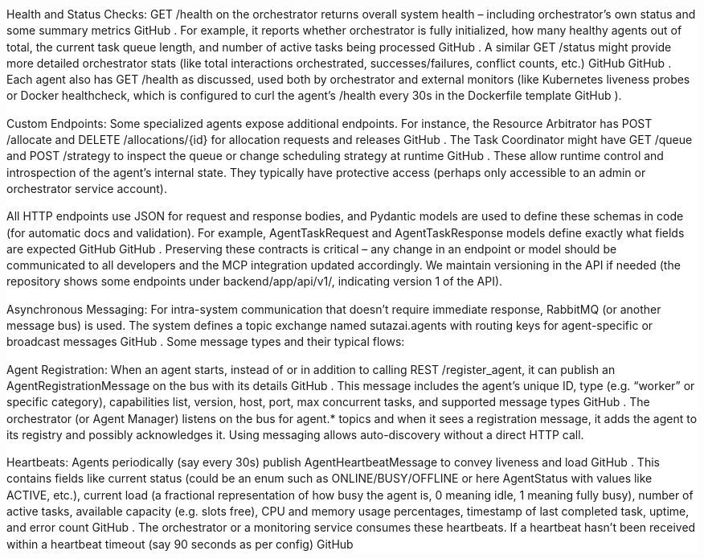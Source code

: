 Health and Status Checks: GET /health on the orchestrator returns overall system health – including orchestrator’s own status and some summary metrics
GitHub
. For example, it reports whether orchestrator is fully initialized, how many healthy agents out of total, the current task queue length, and number of active tasks being processed
GitHub
. A similar GET /status might provide more detailed orchestrator stats (like total interactions orchestrated, successes/failures, conflict counts, etc.)
GitHub
GitHub
. Each agent also has GET /health as discussed, used both by orchestrator and external monitors (like Kubernetes liveness probes or Docker healthcheck, which is configured to curl the agent’s /health every 30s in the Dockerfile template
GitHub
).

Custom Endpoints: Some specialized agents expose additional endpoints. For instance, the Resource Arbitrator has POST /allocate and DELETE /allocations/{id} for allocation requests and releases
GitHub
. The Task Coordinator might have GET /queue and POST /strategy to inspect the queue or change scheduling strategy at runtime
GitHub
. These allow runtime control and introspection of the agent’s internal state. They typically have protective access (perhaps only accessible to an admin or orchestrator service account).

All HTTP endpoints use JSON for request and response bodies, and Pydantic models are used to define these schemas in code (for automatic docs and validation). For example, AgentTaskRequest and AgentTaskResponse models define exactly what fields are expected
GitHub
GitHub
. Preserving these contracts is critical – any change in an endpoint or model should be communicated to all developers and the MCP integration updated accordingly. We maintain versioning in the API if needed (the repository shows some endpoints under backend/app/api/v1/, indicating version 1 of the API).

Asynchronous Messaging: For intra-system communication that doesn’t require immediate response, RabbitMQ (or another message bus) is used. The system defines a topic exchange named sutazai.agents with routing keys for agent-specific or broadcast messages
GitHub
. Some message types and their typical flows:

Agent Registration: When an agent starts, instead of or in addition to calling REST /register_agent, it can publish an AgentRegistrationMessage on the bus with its details
GitHub
. This message includes the agent’s unique ID, type (e.g. “worker” or specific category), capabilities list, version, host, port, max concurrent tasks, and supported message types
GitHub
. The orchestrator (or Agent Manager) listens on the bus for agent.* topics and when it sees a registration message, it adds the agent to its registry and possibly acknowledges it. Using messaging allows auto-discovery without a direct HTTP call.

Heartbeats: Agents periodically (say every 30s) publish AgentHeartbeatMessage to convey liveness and load
GitHub
. This contains fields like current status (could be an enum such as ONLINE/BUSY/OFFLINE or here AgentStatus with values like ACTIVE, etc.), current load (a fractional representation of how busy the agent is, 0 meaning idle, 1 meaning fully busy), number of active tasks, available capacity (e.g. slots free), CPU and memory usage percentages, timestamp of last completed task, uptime, and error count
GitHub
. The orchestrator or a monitoring service consumes these heartbeats. If a heartbeat hasn’t been received within a heartbeat timeout (say 90 seconds as per config)
GitHub